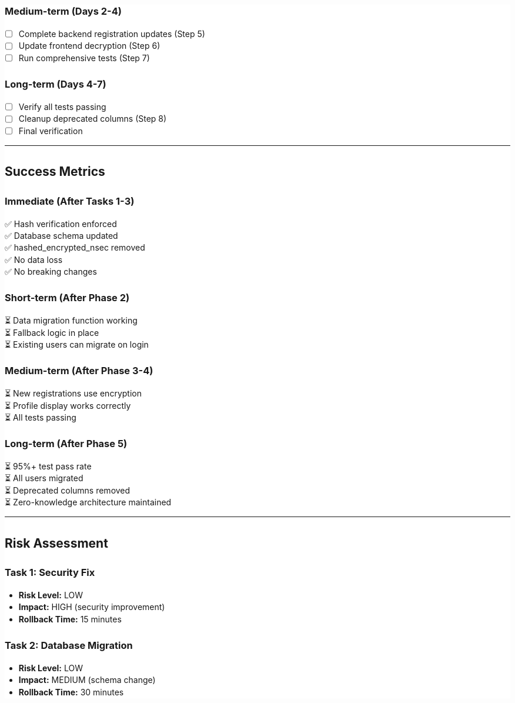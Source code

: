 ### Medium-term (Days 2-4)
- [ ] Complete backend registration updates (Step 5)
- [ ] Update frontend decryption (Step 6)
- [ ] Run comprehensive tests (Step 7)

### Long-term (Days 4-7)
- [ ] Verify all tests passing
- [ ] Cleanup deprecated columns (Step 8)
- [ ] Final verification

---

## Success Metrics

### Immediate (After Tasks 1-3)
✅ Hash verification enforced  
✅ Database schema updated  
✅ hashed_encrypted_nsec removed  
✅ No data loss  
✅ No breaking changes  

### Short-term (After Phase 2)
⏳ Data migration function working  
⏳ Fallback logic in place  
⏳ Existing users can migrate on login  

### Medium-term (After Phase 3-4)
⏳ New registrations use encryption  
⏳ Profile display works correctly  
⏳ All tests passing  

### Long-term (After Phase 5)
⏳ 95%+ test pass rate  
⏳ All users migrated  
⏳ Deprecated columns removed  
⏳ Zero-knowledge architecture maintained  

---

## Risk Assessment

### Task 1: Security Fix
- **Risk Level:** LOW
- **Impact:** HIGH (security improvement)
- **Rollback Time:** 15 minutes

### Task 2: Database Migration
- **Risk Level:** LOW
- **Impact:** MEDIUM (schema change)
- **Rollback Time:** 30 minutes
